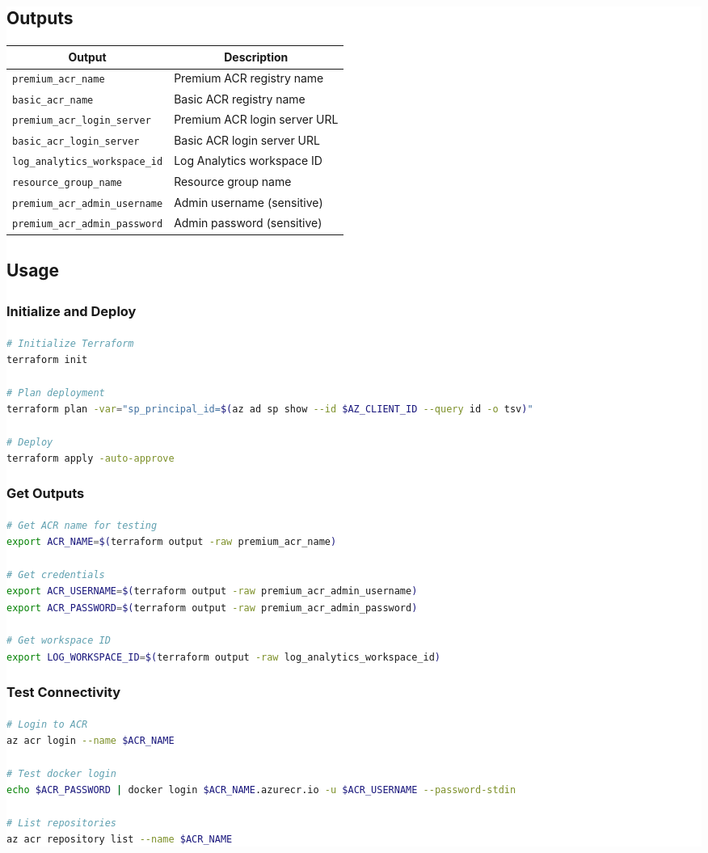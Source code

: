 ## Outputs

| Output | Description |
|--------|-------------|
| `premium_acr_name` | Premium ACR registry name |
| `basic_acr_name` | Basic ACR registry name |
| `premium_acr_login_server` | Premium ACR login server URL |
| `basic_acr_login_server` | Basic ACR login server URL |
| `log_analytics_workspace_id` | Log Analytics workspace ID |
| `resource_group_name` | Resource group name |
| `premium_acr_admin_username` | Admin username (sensitive) |
| `premium_acr_admin_password` | Admin password (sensitive) |

## Usage

### Initialize and Deploy
```bash
# Initialize Terraform
terraform init

# Plan deployment
terraform plan -var="sp_principal_id=$(az ad sp show --id $AZ_CLIENT_ID --query id -o tsv)"

# Deploy
terraform apply -auto-approve
```

### Get Outputs
```bash
# Get ACR name for testing
export ACR_NAME=$(terraform output -raw premium_acr_name)

# Get credentials
export ACR_USERNAME=$(terraform output -raw premium_acr_admin_username)
export ACR_PASSWORD=$(terraform output -raw premium_acr_admin_password)

# Get workspace ID
export LOG_WORKSPACE_ID=$(terraform output -raw log_analytics_workspace_id)
```

### Test Connectivity
```bash
# Login to ACR
az acr login --name $ACR_NAME

# Test docker login
echo $ACR_PASSWORD | docker login $ACR_NAME.azurecr.io -u $ACR_USERNAME --password-stdin

# List repositories
az acr repository list --name $ACR_NAME
```
